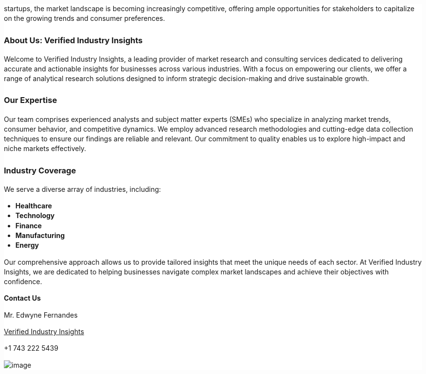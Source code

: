 startups, the market landscape is becoming increasingly competitive, offering ample opportunities for stakeholders to capitalize on the growing trends and consumer preferences.</p><h3>About Us: Verified Industry Insights</h3><p>Welcome to Verified Industry Insights, a leading provider of market research and consulting services dedicated to delivering accurate and actionable insights for businesses across various industries. With a focus on empowering our clients, we offer a range of analytical research solutions designed to inform strategic decision-making and drive sustainable growth.</p><h3>Our Expertise</h3><p>Our team comprises experienced analysts and subject matter experts (SMEs) who specialize in analyzing market trends, consumer behavior, and competitive dynamics. We employ advanced research methodologies and cutting-edge data collection techniques to ensure our findings are reliable and relevant. Our commitment to quality enables us to explore high-impact and niche markets effectively.</p><h3>Industry Coverage</h3><p>We serve a diverse array of industries, including:</p><ul><li><strong>Healthcare</strong></li><li><strong>Technology</strong></li><li><strong>Finance</strong></li><li><strong>Manufacturing</strong></li><li><strong>Energy</strong></li></ul><p>Our comprehensive approach allows us to provide tailored insights that meet the unique needs of each sector. At Verified Industry Insights, we are dedicated to helping businesses navigate complex market landscapes and achieve their objectives with confidence.</p><p><strong>Contact Us</strong></p><p>Mr. Edwyne Fernandes</p><p><a href="https://www.verifiedindustryinsights.com/">Verified Industry Insights</a></p><p>+1 743 222 5439</p>
![image](https://github.com/user-attachments/assets/79416758-82b1-4454-bc75-4b1eb17d182f)

